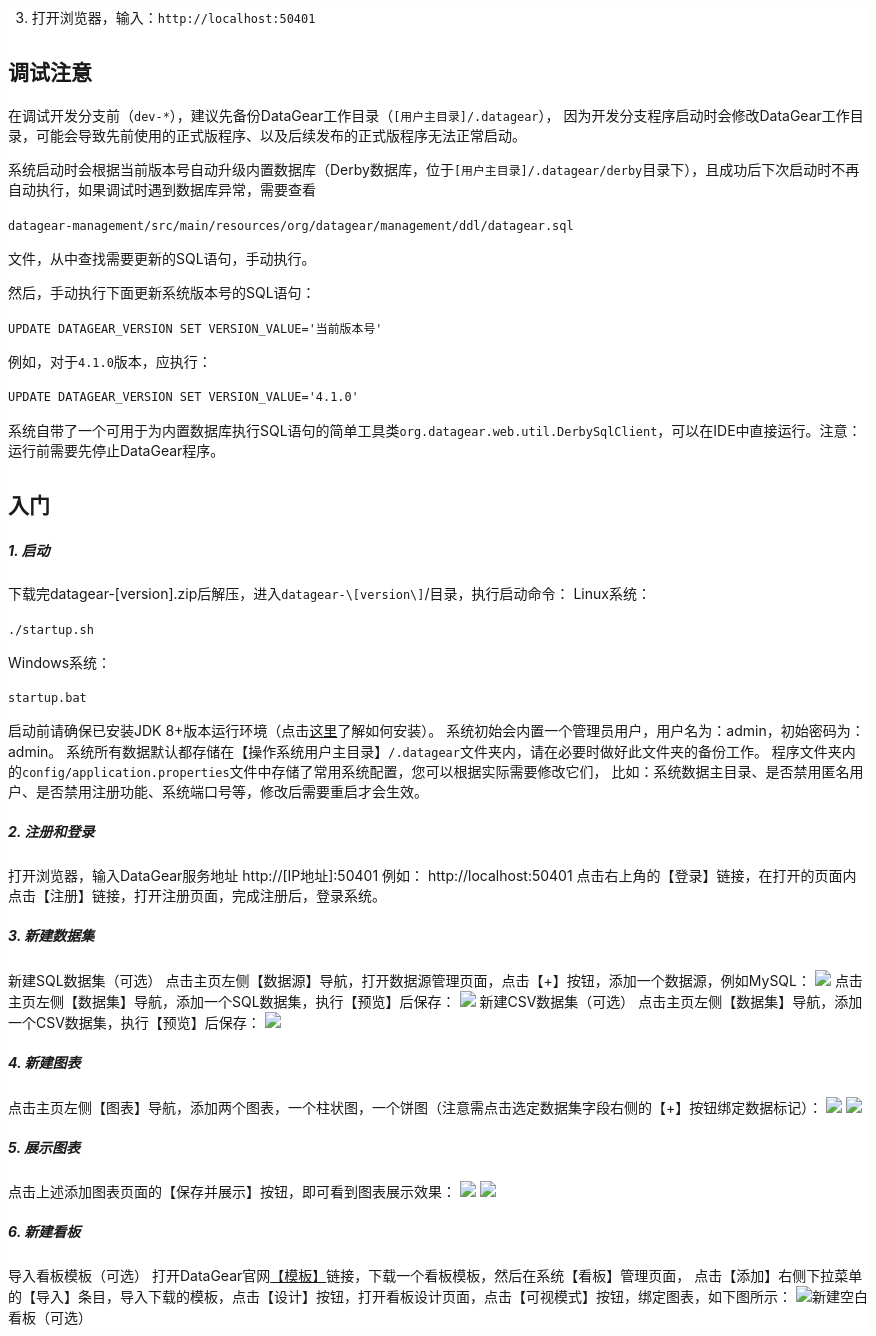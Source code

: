 3. 打开浏览器，输入：`http://localhost:50401`
	
## 调试注意

在调试开发分支前（`dev-*`），建议先备份DataGear工作目录（`[用户主目录]/.datagear`），
因为开发分支程序启动时会修改DataGear工作目录，可能会导致先前使用的正式版程序、以及后续发布的正式版程序无法正常启动。

系统启动时会根据当前版本号自动升级内置数据库（Derby数据库，位于`[用户主目录]/.datagear/derby`目录下），且成功后下次启动时不再自动执行，如果调试时遇到数据库异常，需要查看

	datagear-management/src/main/resources/org/datagear/management/ddl/datagear.sql

文件，从中查找需要更新的SQL语句，手动执行。

然后，手动执行下面更新系统版本号的SQL语句：

	UPDATE DATAGEAR_VERSION SET VERSION_VALUE='当前版本号'
	
例如，对于`4.1.0`版本，应执行：

	UPDATE DATAGEAR_VERSION SET VERSION_VALUE='4.1.0'

系统自带了一个可用于为内置数据库执行SQL语句的简单工具类`org.datagear.web.util.DerbySqlClient`，可以在IDE中直接运行。注意：运行前需要先停止DataGear程序。

## 入门
##### 1\. 启动 
下载完datagear-\[version\].zip后解压，进入`datagear-\[version\]`/目录，执行启动命令： Linux系统：
```
./startup.sh 
```
Windows系统： 
```
startup.bat 
```
启动前请确保已安装JDK 8+版本运行环境（点击[这里](http://www.datagear.tech/documentation/#installation)了解如何安装）。 
系统初始会内置一个管理员用户，用户名为：admin，初始密码为：admin。 
系统所有数据默认都存储在【操作系统用户主目录】`/.datagear`文件夹内，请在必要时做好此文件夹的备份工作。 
程序文件夹内的`config/application.properties`文件中存储了常用系统配置，您可以根据实际需要修改它们， 比如：系统数据主目录、是否禁用匿名用户、是否禁用注册功能、系统端口号等，修改后需要重启才会生效。 
##### 2\. 注册和登录 
打开浏览器，输入DataGear服务地址 http://\[IP地址\]:50401 例如： http://localhost:50401 点击右上角的【登录】链接，在打开的页面内点击【注册】链接，打开注册页面，完成注册后，登录系统。
##### 3\. 新建数据集 
新建SQL数据集（可选） 
点击主页左侧【数据源】导航，打开数据源管理页面，点击【+】按钮，添加一个数据源，例如MySQL：
![](http://www.datagear.tech/static/quickstart/add-datasource.png?v=1) 
点击主页左侧【数据集】导航，添加一个SQL数据集，执行【预览】后保存： 
![](http://www.datagear.tech/static/quickstart/add-sql-dataset.png?v=1) 
新建CSV数据集（可选） 
点击主页左侧【数据集】导航，添加一个CSV数据集，执行【预览】后保存： 
![](http://www.datagear.tech/static/quickstart/add-csv-dataset.png?v=1) 
##### 4\. 新建图表 
点击主页左侧【图表】导航，添加两个图表，一个柱状图，一个饼图（注意需点击选定数据集字段右侧的【+】按钮绑定数据标记）： 
![](http://www.datagear.tech/static/quickstart/add-bar-chart.png?v=1) ![](http://www.datagear.tech/static/quickstart/add-pie-chart.png?v=1) 
##### 5\. 展示图表 
点击上述添加图表页面的【保存并展示】按钮，即可看到图表展示效果： 
![](http://www.datagear.tech/static/quickstart/show-bar-chart.png?v=1) ![](http://www.datagear.tech/static/quickstart/show-pie-chart.png?v=1) 
##### 6\. 新建看板 
导入看板模板（可选）
打开DataGear官网[【模板】](http://www.datagear.tech/template/)链接，下载一个看板模板，然后在系统【看板】管理页面， 点击【添加】右侧下拉菜单的【导入】条目，导入下载的模板，点击【设计】按钮，打开看板设计页面，点击【可视模式】按钮，绑定图表，如下图所示： 
![](http://www.datagear.tech/static/screenshot/dashboard-impt-visual-mode.gif?v=2)新建空白看板（可选）